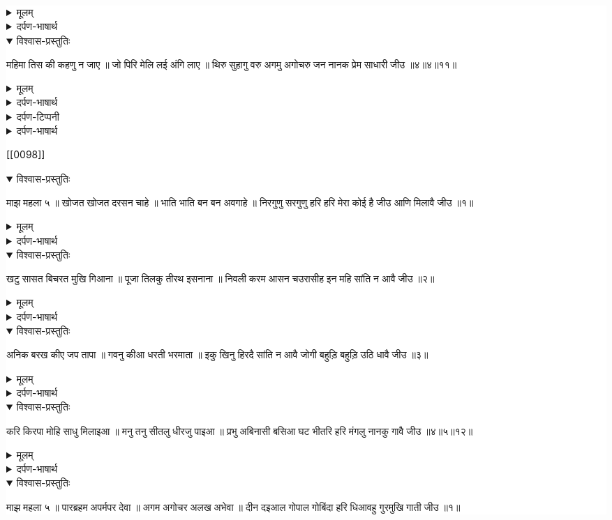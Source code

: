 <details><summary>मूलम्</summary></details>

<details><summary>दर्पण-भाषार्थ</summary></details>

<details open><summary>विश्वास-प्रस्तुतिः</summary>

महिमा तिस की कहणु न जाए ॥ जो पिरि मेलि लई अंगि लाए ॥ थिरु सुहागु वरु अगमु अगोचरु जन नानक प्रेम साधारी जीउ ॥४॥४॥११॥
</details>

<details><summary>मूलम्</summary></details>

<details><summary>दर्पण-भाषार्थ</summary></details>

<details><summary>दर्पण-टिप्पनी</summary></details>

<details><summary>दर्पण-भाषार्थ</summary></details>

[[0098]]
<details open><summary>विश्वास-प्रस्तुतिः</summary>

माझ महला ५ ॥ खोजत खोजत दरसन चाहे ॥ भाति भाति बन बन अवगाहे ॥ निरगुणु सरगुणु हरि हरि मेरा कोई है जीउ आणि मिलावै जीउ ॥१॥
</details>

<details><summary>मूलम्</summary></details>

<details><summary>दर्पण-भाषार्थ</summary></details>

<details open><summary>विश्वास-प्रस्तुतिः</summary>

खटु सासत बिचरत मुखि गिआना ॥ पूजा तिलकु तीरथ इसनाना ॥ निवली करम आसन चउरासीह इन महि सांति न आवै जीउ ॥२॥
</details>

<details><summary>मूलम्</summary></details>

<details><summary>दर्पण-भाषार्थ</summary></details>

<details open><summary>विश्वास-प्रस्तुतिः</summary>

अनिक बरख कीए जप तापा ॥ गवनु कीआ धरती भरमाता ॥ इकु खिनु हिरदै सांति न आवै जोगी बहुड़ि बहुड़ि उठि धावै जीउ ॥३॥
</details>

<details><summary>मूलम्</summary></details>

<details><summary>दर्पण-भाषार्थ</summary></details>

<details open><summary>विश्वास-प्रस्तुतिः</summary>

करि किरपा मोहि साधु मिलाइआ ॥ मनु तनु सीतलु धीरजु पाइआ ॥ प्रभु अबिनासी बसिआ घट भीतरि हरि मंगलु नानकु गावै जीउ ॥४॥५॥१२॥
</details>

<details><summary>मूलम्</summary></details>

<details><summary>दर्पण-भाषार्थ</summary></details>

<details open><summary>विश्वास-प्रस्तुतिः</summary>

माझ महला ५ ॥ पारब्रहम अपर्मपर देवा ॥ अगम अगोचर अलख अभेवा ॥ दीन दइआल गोपाल गोबिंदा हरि धिआवहु गुरमुखि गाती जीउ ॥१॥
</details>

